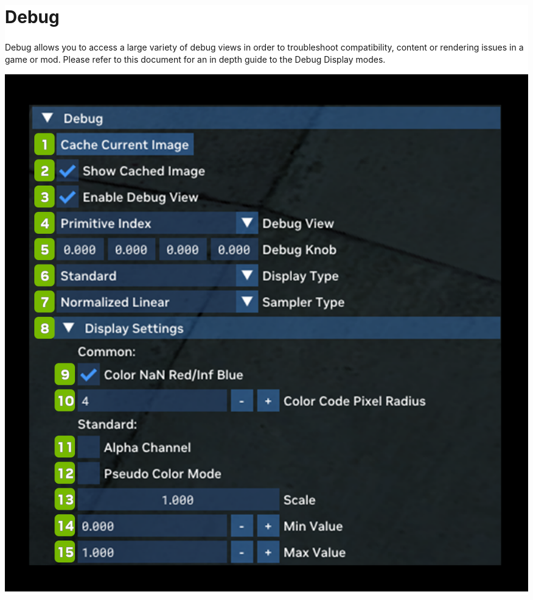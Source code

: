 # Debug

Debug allows you to access a large variety of debug views in order to troubleshoot compatibility, content or rendering issues in a game or mod. Please refer to this document for an in depth guide to the Debug Display modes.

![Debugging](../../data/images/rtxremix_023.PNG)
